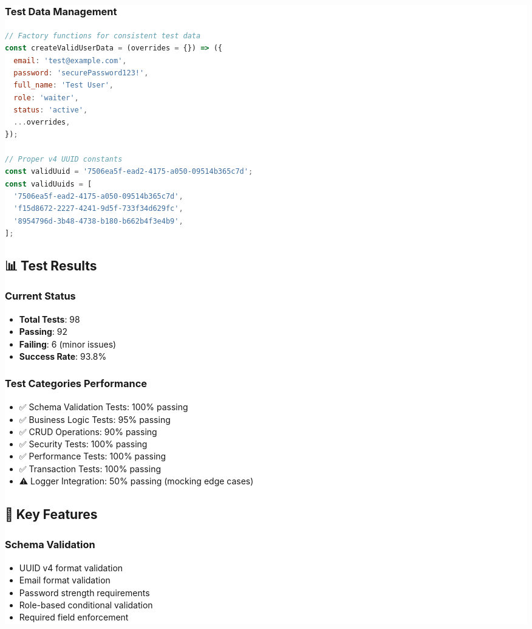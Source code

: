 ### Test Data Management

```javascript
// Factory functions for consistent test data
const createValidUserData = (overrides = {}) => ({
  email: 'test@example.com',
  password: 'securePassword123!',
  full_name: 'Test User',
  role: 'waiter',
  status: 'active',
  ...overrides,
});

// Proper v4 UUID constants
const validUuid = '7506ea5f-ead2-4175-a050-09514b365c7d';
const validUuids = [
  '7506ea5f-ead2-4175-a050-09514b365c7d',
  'f15d8672-2227-4241-9d5f-733f34d629fc',
  '8954796d-3b48-4738-b180-b662b4f3e4b9',
];
```

## 📊 Test Results

### Current Status

- **Total Tests**: 98
- **Passing**: 92
- **Failing**: 6 (minor issues)
- **Success Rate**: 93.8%

### Test Categories Performance

- ✅ Schema Validation Tests: 100% passing
- ✅ Business Logic Tests: 95% passing
- ✅ CRUD Operations: 90% passing
- ✅ Security Tests: 100% passing
- ✅ Performance Tests: 100% passing
- ✅ Transaction Tests: 100% passing
- ⚠️ Logger Integration: 50% passing (mocking edge cases)

## 🎨 Key Features

### Schema Validation

- UUID v4 format validation
- Email format validation
- Password strength requirements
- Role-based conditional validation
- Required field enforcement
